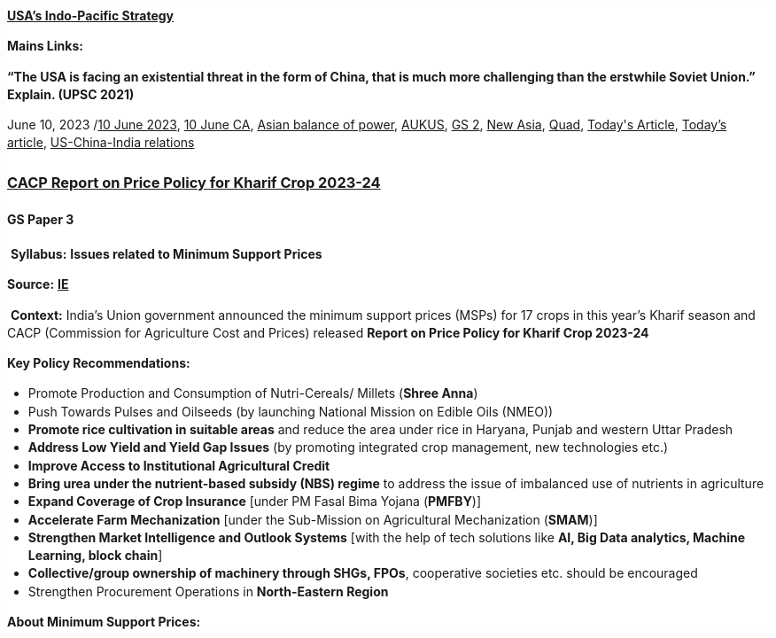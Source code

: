[**USA’s Indo-Pacific Strategy**](https://www.insightsonindia.com/2023/06/09/usas-indo-pacific-strategy/)

**Mains Links:**

**“The USA is facing an existential threat in the form of China, that is much more challenging than the erstwhile Soviet Union.” Explain. (UPSC 2021)**

June 10, 2023 /[10 June 2023](https://www.insightsonindia.com/category/10-june-2023/ "10 June 2023"), [10 June CA](https://www.insightsonindia.com/tag/10-june-ca/ "10 June CA"), [Asian balance of power](https://www.insightsonindia.com/tag/asian-balance-of-power/ "Asian balance of power"), [AUKUS](https://www.insightsonindia.com/tag/aukus/ "AUKUS"), [GS 2](https://www.insightsonindia.com/tag/gs-2/ "GS 2"), [New Asia](https://www.insightsonindia.com/tag/new-asia/ "New Asia"), [Quad](https://www.insightsonindia.com/tag/quad/ "Quad"), [Today's Article](https://www.insightsonindia.com/category/today-article/ "Today's Article"), [Today’s article](https://www.insightsonindia.com/tag/todays-article/ "Today’s article"), [US-China-India relations](https://www.insightsonindia.com/tag/us-china-india-relations/ "US-China-India relations")

### [CACP Report on Price Policy for Kharif Crop 2023-24](https://www.insightsonindia.com/2023/06/10/cacp-report-on-price-policy-for-kharif-crop-2023-24/)

#### **GS Paper 3**

 **Syllabus:** **Issues related to Minimum Support Prices**

**Source:** [**IE**](https://indianexpress.com/article/explained/explained-economics/explainspeaking-modi-govt-msp-8654910/)

 **Context:** India’s Union government announced the minimum support prices (MSPs) for 17 crops in this year’s Kharif season and CACP (Commission for Agriculture Cost and Prices) released **Report on Price Policy for Kharif Crop 2023-24**

**Key Policy Recommendations:**

- Promote Production and Consumption of Nutri-Cereals/ Millets (**Shree Anna**)
- Push Towards Pulses and Oilseeds (by launching National Mission on Edible Oils (NMEO))
- **Promote rice cultivation in suitable areas** and reduce the area under rice in Haryana, Punjab and western Uttar Pradesh
- **Address Low Yield and Yield Gap Issues** (by promoting integrated crop management, new technologies etc.)
- **Improve Access to Institutional Agricultural Credit**
- **Bring urea under the nutrient-based subsidy (NBS) regime** to address the issue of imbalanced use of nutrients in agriculture
- **Expand Coverage of Crop Insurance** [under PM Fasal Bima Yojana (**PMFBY**)]
- **Accelerate Farm Mechanization** [under the Sub-Mission on Agricultural Mechanization (**SMAM**)]
- **Strengthen Market Intelligence and Outlook Systems** [with the help of tech solutions like **AI, Big Data analytics, Machine Learning, block chain**]
- **Collective/group ownership of machinery through SHGs, FPOs**, cooperative societies etc. should be encouraged
- Strengthen Procurement Operations in **North-Eastern Region**

**About Minimum Support Prices:**
